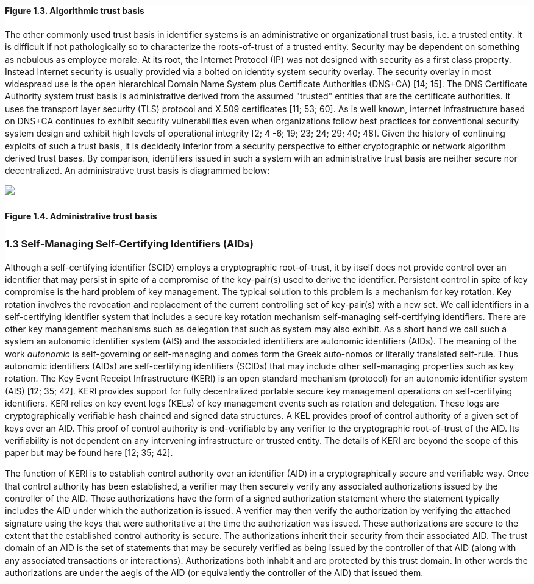 #### Figure 1.3.  Algorithmic trust basis

The other commonly used trust basis in identifier systems is an administrative or organizational trust basis, i.e. a trusted entity. It is difficult if not pathologically so to characterize the roots-of-trust of a trusted entity. Security may be dependent on something as nebulous as employee morale. At its root, the Internet Protocol (IP) was not designed with security as a first class property. Instead Internet security is usually provided via a bolted on identity system security overlay. The security overlay in most widespread use is the open hierarchical Domain Name System plus Certificate Authorities (DNS+CA) [14; 15]. The  DNS Certificate Authority system trust basis is administrative derived from the assumed "trusted" entities that are the certificate authorities. It uses the transport layer security (TLS) protocol and X.509 certificates [11; 53; 60]. As is well known, internet infrastructure based on DNS+CA continues to exhibit security vulnerabilities even when organizations follow best practices for conventional security system design and exhibit high levels of operational integrity [2; 4 -6; 19; 23; 24; 29; 40; 48]. Given the history of continuing exploits of such a trust basis, it is decidedly inferior from a security perspective to either cryptographic or network algorithm derived trust bases. By comparison, identifiers issued in such a system with an administrative trust basis are neither secure nor decentralized.  An administrative trust basis is diagrammed below:

<img src="https://raw.githubusercontent.com/WebOfTrust/keridoc/gh-pages/images/uidt/administrative-trust-basis.png" width="800"/>

#### Figure 1.4.  Administrative trust basis

### 1.3 Self-Managing Self-Certifying Identifiers (AIDs)

Although a self-certifying identifier (SCID) employs a cryptographic root-of-trust, it by itself does not provide control over an identifier that may persist in spite of a compromise of the key-pair(s) used to derive the identifier. Persistent control in spite of key compromise is the hard problem of key management. The typical solution to this problem is a mechanism for key rotation. Key rotation involves the revocation and replacement of the current controlling set of key-pair(s) with a new set. We call identifiers in a self-certifying identifier system that includes a secure key rotation mechanism self-managing self-certifying identifiers. There are other key management mechanisms such as delegation that such as system may also exhibit. As a short hand we call such a system an autonomic identifier system (AIS) and the associated identifiers are autonomic identifiers (AIDs). The meaning of the work *autonomic* is self-governing or self-managing and comes form the Greek auto-nomos or literally translated self-rule. Thus autonomic identifiers (AIDs) are self-certifying identifiers (SCIDs) that may include other self-managing properties such as key rotation. The Key Event Receipt Infrastructure (KERI) is an open standard mechanism (protocol) for an autonomic identifier system (AIS) [12; 35; 42]. KERI provides support for fully decentralized portable secure key management operations on self-certifying identifiers. KERI relies on key event logs (KELs) of key management events such as rotation and delegation. These logs are cryptographically verifiable hash chained and signed data structures. A KEL provides proof of control authority of a given set of keys over an AID. This proof of control authority is end-verifiable by any verifier to the cryptographic root-of-trust of the AID. Its verifiability is not dependent on any intervening infrastructure or trusted entity. The details of KERI are beyond the scope of this paper but may be found here [12; 35; 42].

The function of KERI is to establish control authority over an identifier (AID) in a cryptographically secure and verifiable way. Once that control authority has been established, a verifier may then securely verify any associated authorizations issued by the controller of the AID. These authorizations have the form of a signed authorization statement where the statement typically includes the AID under which the authorization is issued. A verifier may then verify the authorization by verifying the attached signature using the keys that were authoritative at the time the authorization was issued. These authorizations are secure to the extent that the established control authority is secure. The authorizations inherit their security from their associated AID. The trust domain of an AID is the set of statements that may be securely verified as being issued by the controller of that AID (along with any associated transactions or interactions). Authorizations both inhabit and are protected by this trust domain. In other words the authorizations are under the aegis of the AID (or equivalently the controller of the AID) that issued them.
